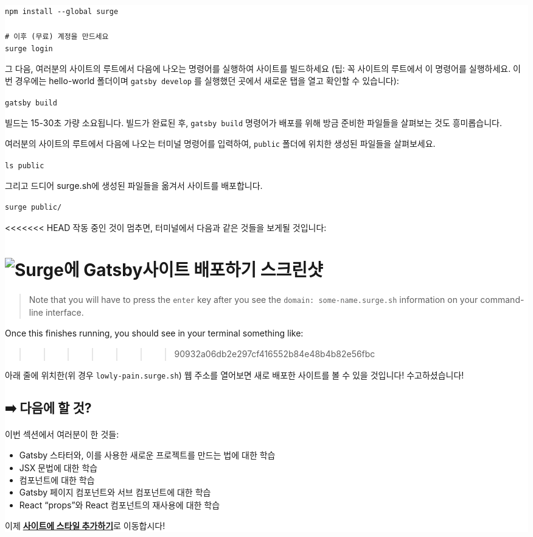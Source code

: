 ```shell
npm install --global surge

# 이후 (무료) 계정을 만드세요
surge login
```

그 다음, 여러분의 사이트의 루트에서 다음에 나오는 명령어를 실행하여 사이트를 빌드하세요 (팁: 꼭 사이트의 루트에서 이 명령어를 실행하세요. 이번 경우에는 hello-world 폴더이며 `gatsby develop` 를 실행했던 곳에서 새로운 탭을 열고 확인할 수 있습니다):

```shell
gatsby build
```

빌드는 15-30초 가량 소요됩니다. 빌드가 완료된 후, `gatsby build` 명령어가 배포를 위해 방금 준비한 파일들을 살펴보는 것도 흥미롭습니다.

여러분의 사이트의 루트에서 다음에 나오는 터미널 명령어를 입력하여, `public` 폴더에 위치한 생성된 파일들을 살펴보세요.

```shell
ls public
```

그리고 드디어 surge.sh에 생성된 파일들을 옮겨서 사이트를 배포합니다.

```shell
surge public/
```

<<<<<<< HEAD
작동 중인 것이 멈추면, 터미널에서 다음과 같은 것들을 보게될 것입니다:

![Surge에 Gatsby사이트 배포하기 스크린샷](surge-deployment.png)
=======
> Note that you will have to press the `enter` key after you see the `domain: some-name.surge.sh` information on your command-line interface.

Once this finishes running, you should see in your terminal something like:
>>>>>>> 90932a06db2e297cf416552b84e48b4b82e56fbc


아래 줄에 위치한(위 경우 `lowly-pain.surge.sh`) 웹 주소를 열어보면 새로 배포한 사이트를 볼 수 있을 것입니다! 수고하셨습니다!

## ➡️ 다음에 할 것?

이번 섹션에서 여러분이 한 것들:

- Gatsby 스타터와, 이를 사용한 새로운 프로젝트를 만드는 법에 대한 학습
- JSX 문법에 대한 학습
- 컴포넌트에 대한 학습
- Gatsby 페이지 컴포넌트와 서브 컴포넌트에 대한 학습
- React “props”와 React 컴포넌트의 재사용에 대한 학습

이제 [**사이트에 스타일 추가하기**](/tutorial/part-two/)로 이동합시다!
